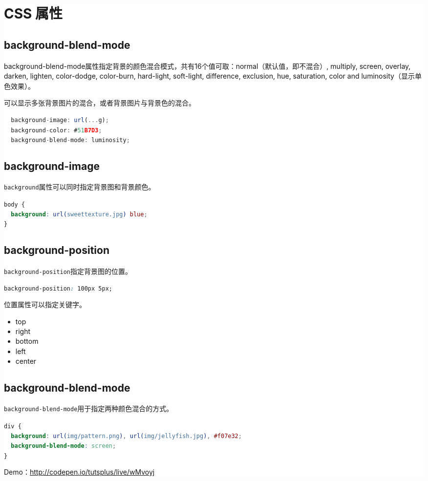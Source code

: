 # CSS 属性

## background-blend-mode

background-blend-mode属性指定背景的颜色混合模式，共有16个值可取：normal（默认值，即不混合）, multiply, screen, overlay, darken, lighten, color-dodge, color-burn, hard-light, soft-light, difference, exclusion, hue, saturation, color and luminosity（显示单色效果）。

可以显示多张背景图片的混合，或者背景图片与背景色的混合。

```javascript
  background-image: url(...g);
  background-color: #51B7D3;
  background-blend-mode: luminosity;
```

## background-image

`background`属性可以同时指定背景图和背景颜色。

```css
body {
  background: url(sweettexture.jpg) blue;
}
```

## background-position

`background-position`指定背景图的位置。

```css
background-position: 100px 5px;
```

位置属性可以指定关键字。

- top
- right
- bottom
- left
- center

## background-blend-mode

`background-blend-mode`用于指定两种颜色混合的方式。

```css
div {
  background: url(img/pattern.png), url(img/jellyfish.jpg), #f07e32;
  background-blend-mode: screen;
}
```

Demo：http://codepen.io/tutsplus/live/wMvoyj
